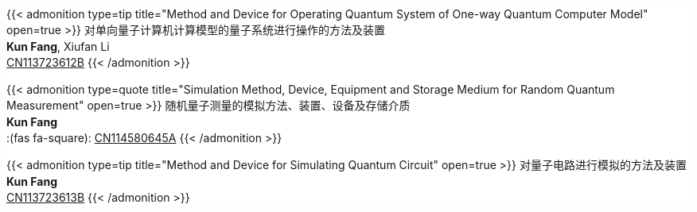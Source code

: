 {{< admonition type=tip title="Method and Device for Operating Quantum System of One-way Quantum Computer Model" open=true >}}
对单向量子计算机计算模型的量子系统进行操作的方法及装置\
**Kun Fang**, Xiufan Li\
<i class="fas fa-check-square" style="color: #00bfa5;"></i> [CN113723612B](https://patents.google.com/patent/CN113723612B/en?oq=CN113723612B) 
{{< /admonition >}}

{{< admonition type=quote title="Simulation Method, Device, Equipment and Storage Medium for Random Quantum Measurement" open=true >}}
随机量子测量的模拟方法、装置、设备及存储介质\
**Kun Fang**\
:(fas fa-square): [CN114580645A](https://patents.google.com/patent/CN114580645A/en?oq=CN114580645A) 
{{< /admonition >}}

{{< admonition type=tip title="Method and Device for Simulating Quantum Circuit" open=true >}}
对量子电路进行模拟的方法及装置\
**Kun Fang**\
<i class="fas fa-check-square" style="color: #00bfa5;"></i> [CN113723613B](https://patents.google.com/patent/CN113723613B/en?oq=CN113723613B) 
{{< /admonition >}}



